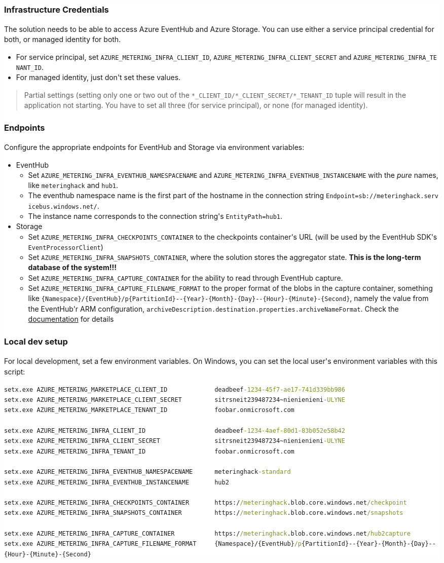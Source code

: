 ### Infrastructure Credentials

The solution needs to be able to access Azure EventHub and Azure Storage. You can use either a service principal credential for both, or managed identity for both. 

- For service principal, set `AZURE_METERING_INFRA_CLIENT_ID`, `AZURE_METERING_INFRA_CLIENT_SECRET` and `AZURE_METERING_INFRA_TENANT_ID`.
- For managed identity, just don't set these values.

> Partial settings (setting only one or two out of the `*_CLIENT_ID/*_CLIENT_SECRET/*_TENANT_ID` tuple will result in the application not starting. You have to set all three (for service principal), or none (for managed identity).

### Endpoints

Configure the appropriate endpoints for EventHub and Storage via environment variables:

- EventHub
  - Set `AZURE_METERING_INFRA_EVENTHUB_NAMESPACENAME` and `AZURE_METERING_INFRA_EVENTHUB_INSTANCENAME` with the *pure* names, like `meteringhack` and `hub1`.
  - The eventhub namespace name is the  first part of the hostname in the connection string `Endpoint=sb://meteringhack.servicebus.windows.net/`.
  - The instance name corresponds to the  connection string's `EntityPath=hub1`.
- Storage
  - Set `AZURE_METERING_INFRA_CHECKPOINTS_CONTAINER` to the checkpoints container's URL  (will be used by the EventHub SDK's `EventProcessorClient`) 
  - Set `AZURE_METERING_INFRA_SNAPSHOTS_CONTAINER`, where the solution stores the aggregator state. **This is the long-term database of the system!!!**
  - Set `AZURE_METERING_INFRA_CAPTURE_CONTAINER` for the ability to read through EventHub capture.
  - Set `AZURE_METERING_INFRA_CAPTURE_FILENAME_FORMAT` to the proper format of the blobs in the capture container, something like `{Namespace}/{EventHub}/p{PartitionId}--{Year}-{Month}-{Day}--{Hour}-{Minute}-{Second}`, namely the value from the EventHub'r ARM configuration, `archiveDescription.destination.properties.archiveNameFormat`. 
    Check the [documentation][eventhub-capture-format] for details

### Local dev setup

For local development, set a few environment variables. On Windows, you can set the local user's environment variables with this script:

```cmd
setx.exe AZURE_METERING_MARKETPLACE_CLIENT_ID             deadbeef-1234-45f7-ae17-741d339bb986
setx.exe AZURE_METERING_MARKETPLACE_CLIENT_SECRET         sitrsneit239487234~nienienieni-ULYNE
setx.exe AZURE_METERING_MARKETPLACE_TENANT_ID             foobar.onmicrosoft.com

setx.exe AZURE_METERING_INFRA_CLIENT_ID                   deadbeef-1234-4aef-80d1-83b052e58b42
setx.exe AZURE_METERING_INFRA_CLIENT_SECRET               sitrsneit239487234~nienienieni-ULYNE
setx.exe AZURE_METERING_INFRA_TENANT_ID                   foobar.onmicrosoft.com

setx.exe AZURE_METERING_INFRA_EVENTHUB_NAMESPACENAME      meteringhack-standard
setx.exe AZURE_METERING_INFRA_EVENTHUB_INSTANCENAME       hub2

setx.exe AZURE_METERING_INFRA_CHECKPOINTS_CONTAINER       https://meteringhack.blob.core.windows.net/checkpoint
setx.exe AZURE_METERING_INFRA_SNAPSHOTS_CONTAINER         https://meteringhack.blob.core.windows.net/snapshots

setx.exe AZURE_METERING_INFRA_CAPTURE_CONTAINER           https://meteringhack.blob.core.windows.net/hub2capture
setx.exe AZURE_METERING_INFRA_CAPTURE_FILENAME_FORMAT     {Namespace}/{EventHub}/p{PartitionId}--{Year}-{Month}-{Day}--{Hour}-{Minute}-{Second}

```

[azure-app-metered-billing]: https://docs.microsoft.com/en-us/azure/marketplace/azure-app-metered-billing "Metered billing for managed applications using the marketplace metering service"
[marketplace-metering-service-apis]: https://docs.microsoft.com/en-us/azure/marketplace/marketplace-metering-service-apis "Marketplace metered billing APIs"
[eventhub-capture-format]: https://docs.microsoft.com/en-us/azure/event-hubs/event-hubs-resource-manager-namespace-event-hub-enable-capture#capturenameformat "EventHubs Capture Format "
[pure function]: https://en.wikipedia.org/wiki/Pure_function "Pure Function"
[folding]: https://en.wikipedia.org/wiki/Fold_(higher-order_function) "Fold (higher-order function) on Wikipedia"
[resourceIdResourceUriBlob]: https://techcommunity.microsoft.com/t5/fasttrack-for-azure/azure-marketplace-metered-billing-picking-the-correct-id-when/ba-p/3542373 "Selecting the correct ID when submitting usage events to the Azure Marketplace Metered Billing API"